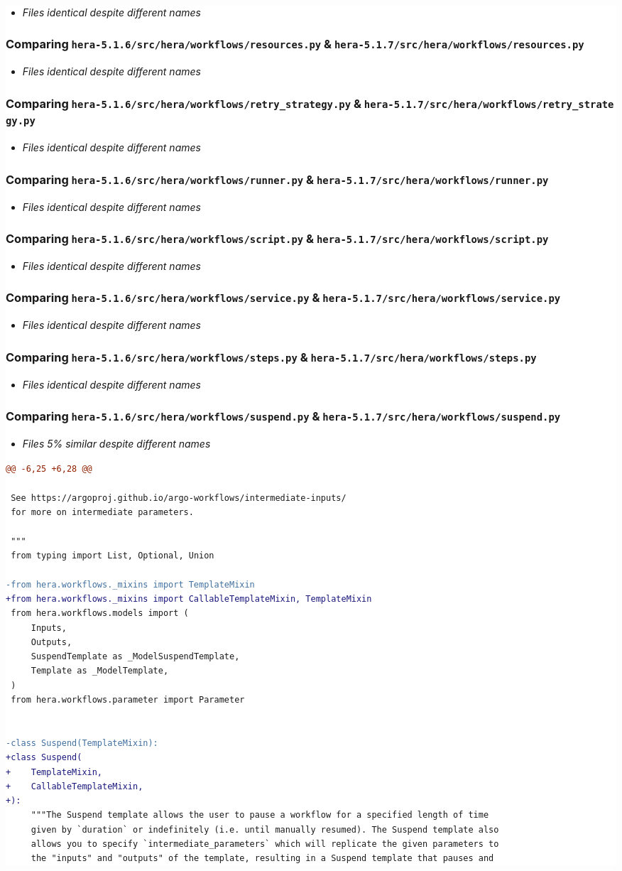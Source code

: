  * *Files identical despite different names*

### Comparing `hera-5.1.6/src/hera/workflows/resources.py` & `hera-5.1.7/src/hera/workflows/resources.py`

 * *Files identical despite different names*

### Comparing `hera-5.1.6/src/hera/workflows/retry_strategy.py` & `hera-5.1.7/src/hera/workflows/retry_strategy.py`

 * *Files identical despite different names*

### Comparing `hera-5.1.6/src/hera/workflows/runner.py` & `hera-5.1.7/src/hera/workflows/runner.py`

 * *Files identical despite different names*

### Comparing `hera-5.1.6/src/hera/workflows/script.py` & `hera-5.1.7/src/hera/workflows/script.py`

 * *Files identical despite different names*

### Comparing `hera-5.1.6/src/hera/workflows/service.py` & `hera-5.1.7/src/hera/workflows/service.py`

 * *Files identical despite different names*

### Comparing `hera-5.1.6/src/hera/workflows/steps.py` & `hera-5.1.7/src/hera/workflows/steps.py`

 * *Files identical despite different names*

### Comparing `hera-5.1.6/src/hera/workflows/suspend.py` & `hera-5.1.7/src/hera/workflows/suspend.py`

 * *Files 5% similar despite different names*

```diff
@@ -6,25 +6,28 @@
 
 See https://argoproj.github.io/argo-workflows/intermediate-inputs/
 for more on intermediate parameters.
 
 """
 from typing import List, Optional, Union
 
-from hera.workflows._mixins import TemplateMixin
+from hera.workflows._mixins import CallableTemplateMixin, TemplateMixin
 from hera.workflows.models import (
     Inputs,
     Outputs,
     SuspendTemplate as _ModelSuspendTemplate,
     Template as _ModelTemplate,
 )
 from hera.workflows.parameter import Parameter
 
 
-class Suspend(TemplateMixin):
+class Suspend(
+    TemplateMixin,
+    CallableTemplateMixin,
+):
     """The Suspend template allows the user to pause a workflow for a specified length of time
     given by `duration` or indefinitely (i.e. until manually resumed). The Suspend template also
     allows you to specify `intermediate_parameters` which will replicate the given parameters to
     the "inputs" and "outputs" of the template, resulting in a Suspend template that pauses and
```